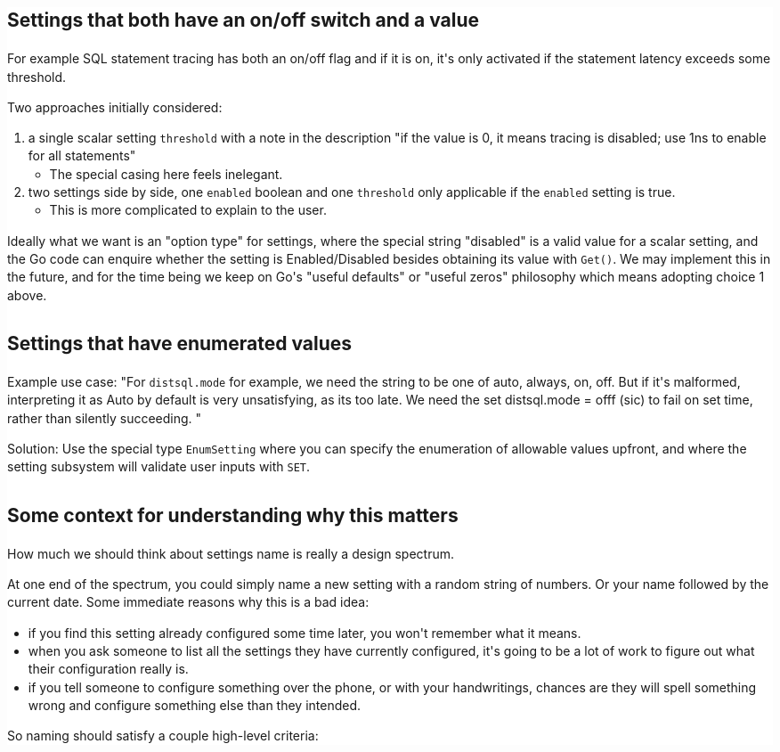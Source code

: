## Settings that both have an on/off switch and a value

For example SQL statement tracing has both an on/off flag and if it is
on, it's only activated if the statement latency exceeds some
threshold.

Two approaches initially considered:

1. a single scalar setting `threshold` with a note in the description "if the value is 0, it means tracing is disabled; use 1ns to enable for all statements"
   - The special casing here feels inelegant.
2. two settings side by side, one `enabled` boolean and one `threshold` only applicable if the `enabled` setting is true.
   - This is more complicated to explain to the user.

Ideally what we want is an "option type" for settings, where the
special string "disabled" is a valid value for a scalar setting, and
the Go code can enquire whether the setting is Enabled/Disabled
besides obtaining its value with `Get()`. We may implement this in the
future, and for the time being we keep on Go's "useful defaults" or
"useful zeros" philosophy which means adopting choice 1 above.

## Settings that have enumerated values

Example use case: "For `distsql.mode` for example, we need the string to
be one of auto, always, on, off. But if it's malformed, interpreting
it as Auto by default is very unsatisfying, as its too late. We need
the set distsql.mode = offf (sic) to fail on set time, rather than
silently succeeding. "

Solution: Use the special type `EnumSetting` where you can specify the
enumeration of allowable values upfront, and where the setting
subsystem will validate user inputs with `SET`.

## Some context for understanding why this matters

How much we should think about settings name is really a design
spectrum.

At one end of the spectrum, you could simply name a new setting with a
random string of numbers. Or your name followed by the current
date. Some immediate reasons why this is a bad idea:

- if you find this setting already configured some time later, you
  won't remember what it means.
- when you ask someone to list all the settings they have currently
  configured, it's going to be a lot of work to figure out what their
  configuration really is.
- if you tell someone to configure something over the phone, or with
  your handwritings, chances are they will spell something wrong and
  configure something else than they intended.

So naming should satisfy a couple high-level criteria:
